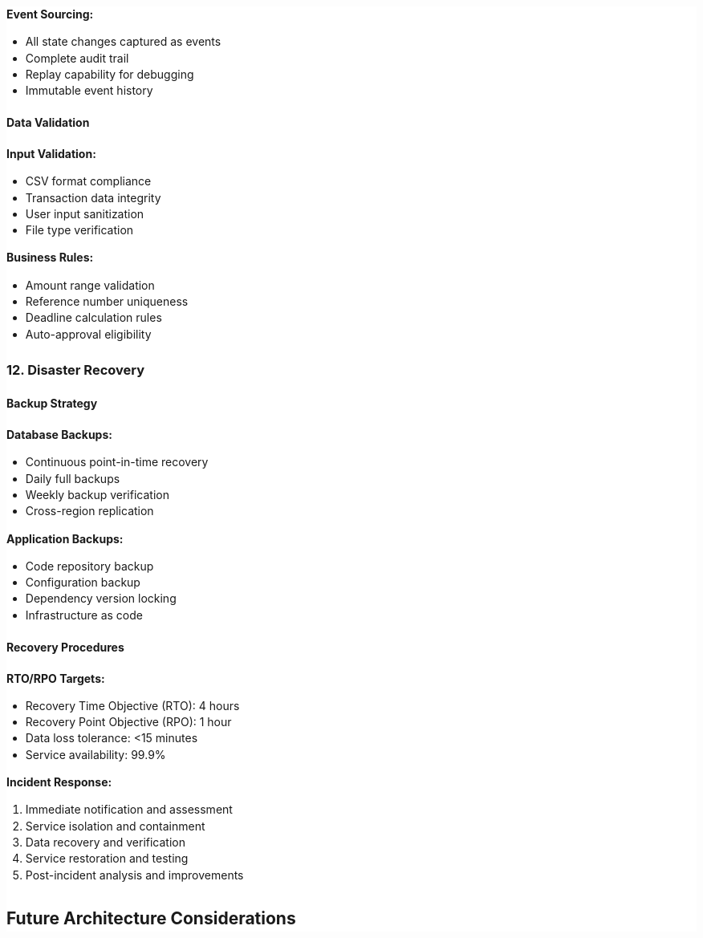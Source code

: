 **Event Sourcing:**
- All state changes captured as events
- Complete audit trail
- Replay capability for debugging
- Immutable event history

#### Data Validation

**Input Validation:**
- CSV format compliance
- Transaction data integrity
- User input sanitization
- File type verification

**Business Rules:**
- Amount range validation
- Reference number uniqueness
- Deadline calculation rules
- Auto-approval eligibility

### 12. Disaster Recovery

#### Backup Strategy

**Database Backups:**
- Continuous point-in-time recovery
- Daily full backups
- Weekly backup verification
- Cross-region replication

**Application Backups:**
- Code repository backup
- Configuration backup
- Dependency version locking
- Infrastructure as code

#### Recovery Procedures

**RTO/RPO Targets:**
- Recovery Time Objective (RTO): 4 hours
- Recovery Point Objective (RPO): 1 hour
- Data loss tolerance: <15 minutes
- Service availability: 99.9%

**Incident Response:**
1. Immediate notification and assessment
2. Service isolation and containment
3. Data recovery and verification
4. Service restoration and testing
5. Post-incident analysis and improvements

## Future Architecture Considerations
